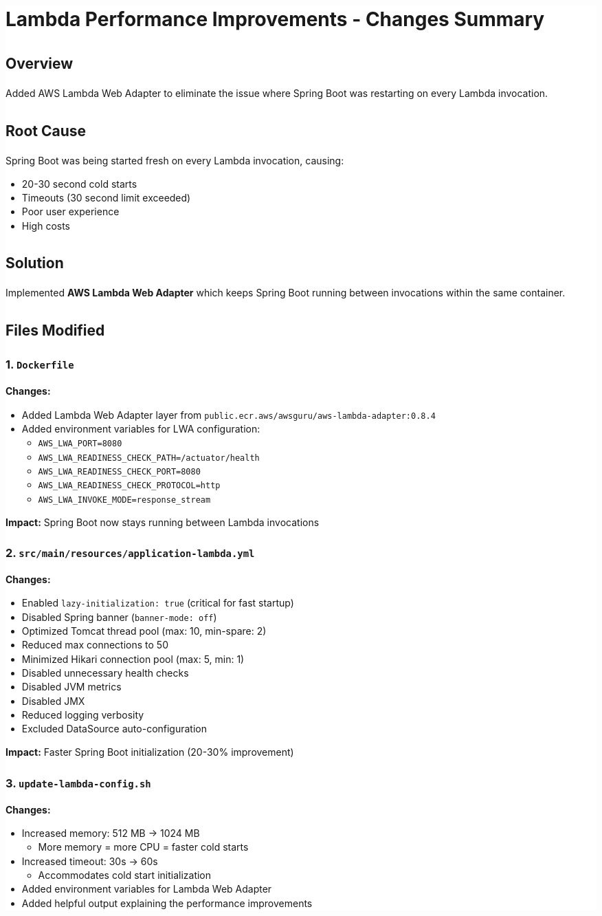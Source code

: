 # Lambda Performance Improvements - Changes Summary

## Overview
Added AWS Lambda Web Adapter to eliminate the issue where Spring Boot was restarting on every Lambda invocation.

## Root Cause
Spring Boot was being started fresh on every Lambda invocation, causing:
- 20-30 second cold starts
- Timeouts (30 second limit exceeded)
- Poor user experience
- High costs

## Solution
Implemented **AWS Lambda Web Adapter** which keeps Spring Boot running between invocations within the same container.

## Files Modified

### 1. `Dockerfile`
**Changes:**
- Added Lambda Web Adapter layer from `public.ecr.aws/awsguru/aws-lambda-adapter:0.8.4`
- Added environment variables for LWA configuration:
  - `AWS_LWA_PORT=8080`
  - `AWS_LWA_READINESS_CHECK_PATH=/actuator/health`
  - `AWS_LWA_READINESS_CHECK_PORT=8080`
  - `AWS_LWA_READINESS_CHECK_PROTOCOL=http`
  - `AWS_LWA_INVOKE_MODE=response_stream`

**Impact:** Spring Boot now stays running between Lambda invocations

### 2. `src/main/resources/application-lambda.yml`
**Changes:**
- Enabled `lazy-initialization: true` (critical for fast startup)
- Disabled Spring banner (`banner-mode: off`)
- Optimized Tomcat thread pool (max: 10, min-spare: 2)
- Reduced max connections to 50
- Minimized Hikari connection pool (max: 5, min: 1)
- Disabled unnecessary health checks
- Disabled JVM metrics
- Disabled JMX
- Reduced logging verbosity
- Excluded DataSource auto-configuration

**Impact:** Faster Spring Boot initialization (20-30% improvement)

### 3. `update-lambda-config.sh`
**Changes:**
- Increased memory: 512 MB → 1024 MB
  - More memory = more CPU = faster cold starts
- Increased timeout: 30s → 60s
  - Accommodates cold start initialization
- Added environment variables for Lambda Web Adapter
- Added helpful output explaining the performance improvements
